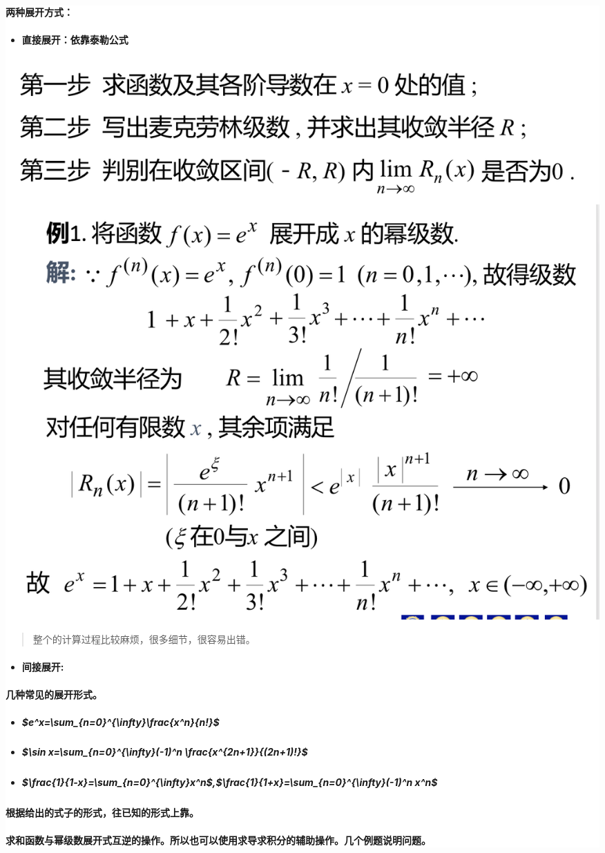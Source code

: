 #### 两种展开方式：
- #### 直接展开：依靠泰勒公式
![](assets/markdown-img-paste-20180610202019621.png)
![](assets/markdown-img-paste-20180610202037741.png)
> 整个的计算过程比较麻烦，很多细节，很容易出错。

- #### 间接展开:
#### 几种常见的展开形式。
- ##### $e^x=\sum_{n=0}^{\infty}\frac{x^n}{n!}$
- ##### $\sin x=\sum_{n=0}^{\infty}(-1)^n \frac{x^{2n+1}}{(2n+1)!}$
- ##### $\frac{1}{1-x}=\sum_{n=0}^{\infty}x^n$,$\frac{1}{1+x}=\sum_{n=0}^{\infty}(-1)^n x^n$
#### 根据给出的式子的形式，往已知的形式上靠。
#### 求和函数与幂级数展开式互逆的操作。所以也可以使用求导求积分的辅助操作。几个例题说明问题。
